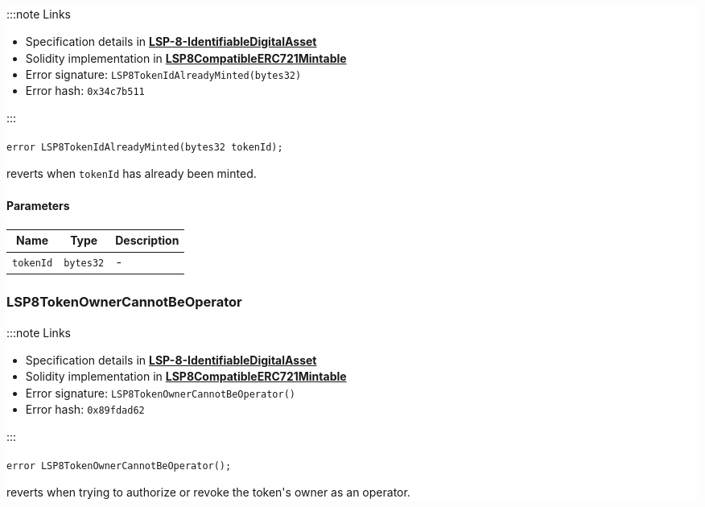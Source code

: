 :::note Links

- Specification details in [**LSP-8-IdentifiableDigitalAsset**](https://github.com/lukso-network/lips/tree/main/LSPs/LSP-8-IdentifiableDigitalAsset.md#lsp8tokenidalreadyminted)
- Solidity implementation in [**LSP8CompatibleERC721Mintable**](https://github.com/lukso-network/lsp-smart-contracts/blob/develop/contracts/LSP8IdentifiableDigitalAsset/presets/LSP8CompatibleERC721Mintable.sol)
- Error signature: `LSP8TokenIdAlreadyMinted(bytes32)`
- Error hash: `0x34c7b511`

:::

```solidity
error LSP8TokenIdAlreadyMinted(bytes32 tokenId);
```

reverts when `tokenId` has already been minted.

#### Parameters

| Name      |   Type    | Description |
| --------- | :-------: | ----------- |
| `tokenId` | `bytes32` | -           |

### LSP8TokenOwnerCannotBeOperator

:::note Links

- Specification details in [**LSP-8-IdentifiableDigitalAsset**](https://github.com/lukso-network/lips/tree/main/LSPs/LSP-8-IdentifiableDigitalAsset.md#lsp8tokenownercannotbeoperator)
- Solidity implementation in [**LSP8CompatibleERC721Mintable**](https://github.com/lukso-network/lsp-smart-contracts/blob/develop/contracts/LSP8IdentifiableDigitalAsset/presets/LSP8CompatibleERC721Mintable.sol)
- Error signature: `LSP8TokenOwnerCannotBeOperator()`
- Error hash: `0x89fdad62`

:::

```solidity
error LSP8TokenOwnerCannotBeOperator();
```

reverts when trying to authorize or revoke the token's owner as an operator.
